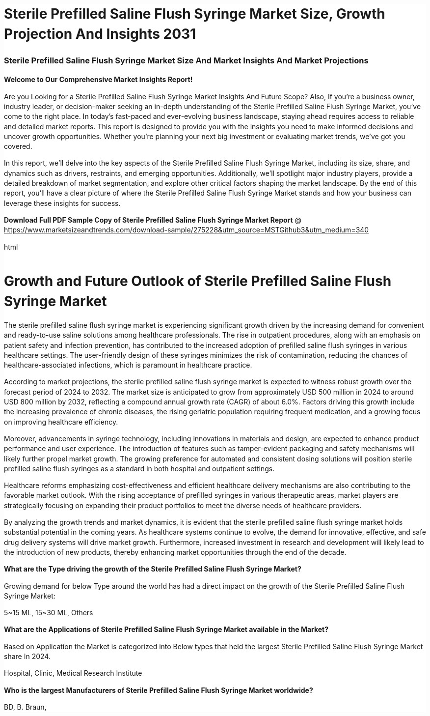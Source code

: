 <H1> Sterile Prefilled Saline Flush Syringe Market Size, Growth Projection And Insights 2031</H1><div class="" data-test-id=""><h3><span class="">Sterile Prefilled Saline Flush Syringe Market Size And Market Insights And Market Projections</span></h3></div><div class="" data-test-id=""><p><strong>Welcome to Our Comprehensive Market Insights Report!</strong></p><p>Are you Looking for a Sterile Prefilled Saline Flush Syringe Market Insights And Future Scope? Also, If you&rsquo;re a business owner, industry leader, or decision-maker seeking an in-depth understanding of the Sterile Prefilled Saline Flush Syringe Market, you&rsquo;ve come to the right place. In today&rsquo;s fast-paced and ever-evolving business landscape, staying ahead requires access to reliable and detailed market reports. This report is designed to provide you with the insights you need to make informed decisions and uncover growth opportunities. Whether you&rsquo;re planning your next big investment or evaluating market trends, we&rsquo;ve got you covered.</p><p>In this report, we&rsquo;ll delve into the key aspects of the Sterile Prefilled Saline Flush Syringe Market, including its size, share, and dynamics such as drivers, restraints, and emerging opportunities. Additionally, we&rsquo;ll spotlight major industry players, provide a detailed breakdown of market segmentation, and explore other critical factors shaping the market landscape. By the end of this report, you&rsquo;ll have a clear picture of where the Sterile Prefilled Saline Flush Syringe Market stands and how your business can leverage these insights for success.</p><p><strong>Download Full PDF Sample Copy of Sterile Prefilled Saline Flush Syringe Market Report</strong> @ <a href="https://www.marketsizeandtrends.com/download-sample/275228&utm_source=MSTGithub3&utm_medium=340" target="_blank">https://www.marketsizeandtrends.com/download-sample/275228&utm_source=MSTGithub3&utm_medium=340</a></p></div><div class="" data-test-id=""><p><span class="">html<!DOCTYPE html><html lang="en"><head> <meta charset="UTF-8"> <meta name="viewport" content="width=device-width, initial-scale=1.0"> <title>Sterile Prefilled Saline Flush Syringe Market Overview</title></head><body><h1>Growth and Future Outlook of Sterile Prefilled Saline Flush Syringe Market</h1><p>The sterile prefilled saline flush syringe market is experiencing significant growth driven by the increasing demand for convenient and ready-to-use saline solutions among healthcare professionals. The rise in outpatient procedures, along with an emphasis on patient safety and infection prevention, has contributed to the increased adoption of prefilled saline flush syringes in various healthcare settings. The user-friendly design of these syringes minimizes the risk of contamination, reducing the chances of healthcare-associated infections, which is paramount in healthcare practice.</p><p>According to market projections, the sterile prefilled saline flush syringe market is expected to witness robust growth over the forecast period of 2024 to 2032. The market size is anticipated to grow from approximately USD 500 million in 2024 to around USD 800 million by 2032, reflecting a compound annual growth rate (CAGR) of about 6.0%. Factors driving this growth include the increasing prevalence of chronic diseases, the rising geriatric population requiring frequent medication, and a growing focus on improving healthcare efficiency.</p><p>Moreover, advancements in syringe technology, including innovations in materials and design, are expected to enhance product performance and user experience. The introduction of features such as tamper-evident packaging and safety mechanisms will likely further propel market growth. The growing preference for automated and consistent dosing solutions will position sterile prefilled saline flush syringes as a standard in both hospital and outpatient settings.</p><p>Healthcare reforms emphasizing cost-effectiveness and efficient healthcare delivery mechanisms are also contributing to the favorable market outlook. With the rising acceptance of prefilled syringes in various therapeutic areas, market players are strategically focusing on expanding their product portfolios to meet the diverse needs of healthcare providers.</p><p><strong></strong></p><p>By analyzing the growth trends and market dynamics, it is evident that the sterile prefilled saline flush syringe market holds substantial potential in the coming years. As healthcare systems continue to evolve, the demand for innovative, effective, and safe drug delivery systems will drive market growth. Furthermore, increased investment in research and development will likely lead to the introduction of new products, thereby enhancing market opportunities through the end of the decade.</p></body></html></span></p><p><strong><span class="">What are the&nbsp;Type driving the growth of the Sterile Prefilled Saline Flush Syringe Market?</span></strong></p></div><div class="" data-test-id=""><p><span class="">Growing demand for below Type around the world has had a direct impact on the growth of the Sterile Prefilled Saline Flush Syringe Market:</span></p></div><div class="" data-test-id=""><p>5~15 ML, 15~30 ML, Others</p><p><span class=""><strong>What are the&nbsp;Applications&nbsp;of Sterile Prefilled Saline Flush Syringe Market available in the Market?</strong></span></p></div><div class="" data-test-id=""><p><span class="">Based on Application the Market is categorized into Below types that held the largest Sterile Prefilled Saline Flush Syringe Market share In 2024.</span></p></div><div class="" data-test-id=""><p><span class="">Hospital, Clinic, Medical Research Institute</span></p><p><span class=""><strong>Who is the largest Manufacturers of Sterile Prefilled Saline Flush Syringe Market worldwide?</strong></span></p></div><div class="" data-test-id=""><p><span class="">BD, B. Braun,